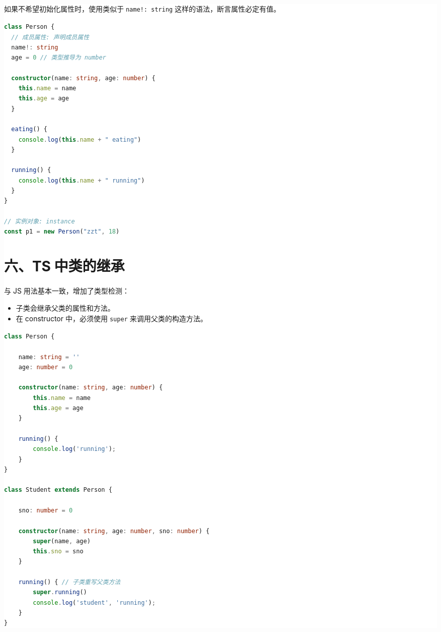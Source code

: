 如果不希望初始化属性时，使用类似于 `name!: string` 这样的语法，断言属性必定有值。

```typescript
class Person {
  // 成员属性: 声明成员属性
  name!: string
  age = 0 // 类型推导为 number

  constructor(name: string, age: number) {
    this.name = name
    this.age = age
  }

  eating() {
    console.log(this.name + " eating")
  }

  running() {
    console.log(this.name + " running")
  }
}

// 实例对象: instance
const p1 = new Person("zzt", 18)
```

# 六、TS 中类的继承

与 JS 用法基本一致，增加了类型检测：

- 子类会继承父类的属性和方法。
- 在 constructor 中，必须使用 `super` 来调用父类的构造方法。

```typescript
class Person {

	name: string = ''
	age: number = 0

	constructor(name: string, age: number) {
		this.name = name
		this.age = age
	}

	running() {
		console.log('running');
	}
}

class Student extends Person {

	sno: number = 0

	constructor(name: string, age: number, sno: number) {
		super(name, age)
		this.sno = sno
	}

	running() { // 子类重写父类方法
		super.running()
		console.log('student', 'running');
	}
}
```
